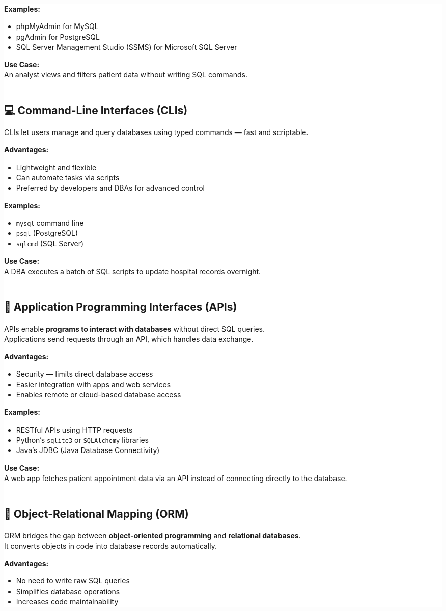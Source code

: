 **Examples:**
- phpMyAdmin for MySQL  
- pgAdmin for PostgreSQL  
- SQL Server Management Studio (SSMS) for Microsoft SQL Server

**Use Case:**  
An analyst views and filters patient data without writing SQL commands.

---

## 💻 Command-Line Interfaces (CLIs)
CLIs let users manage and query databases using typed commands — fast and scriptable.

**Advantages:**
- Lightweight and flexible  
- Can automate tasks via scripts  
- Preferred by developers and DBAs for advanced control

**Examples:**
- `mysql` command line  
- `psql` (PostgreSQL)  
- `sqlcmd` (SQL Server)

**Use Case:**  
A DBA executes a batch of SQL scripts to update hospital records overnight.

---

## 🔗 Application Programming Interfaces (APIs)
APIs enable **programs to interact with databases** without direct SQL queries.  
Applications send requests through an API, which handles data exchange.

**Advantages:**
- Security — limits direct database access  
- Easier integration with apps and web services  
- Enables remote or cloud-based database access

**Examples:**
- RESTful APIs using HTTP requests  
- Python’s `sqlite3` or `SQLAlchemy` libraries  
- Java’s JDBC (Java Database Connectivity)

**Use Case:**  
A web app fetches patient appointment data via an API instead of connecting directly to the database.

---

## 🧩 Object-Relational Mapping (ORM)
ORM bridges the gap between **object-oriented programming** and **relational databases**.  
It converts objects in code into database records automatically.

**Advantages:**
- No need to write raw SQL queries  
- Simplifies database operations  
- Increases code maintainability
